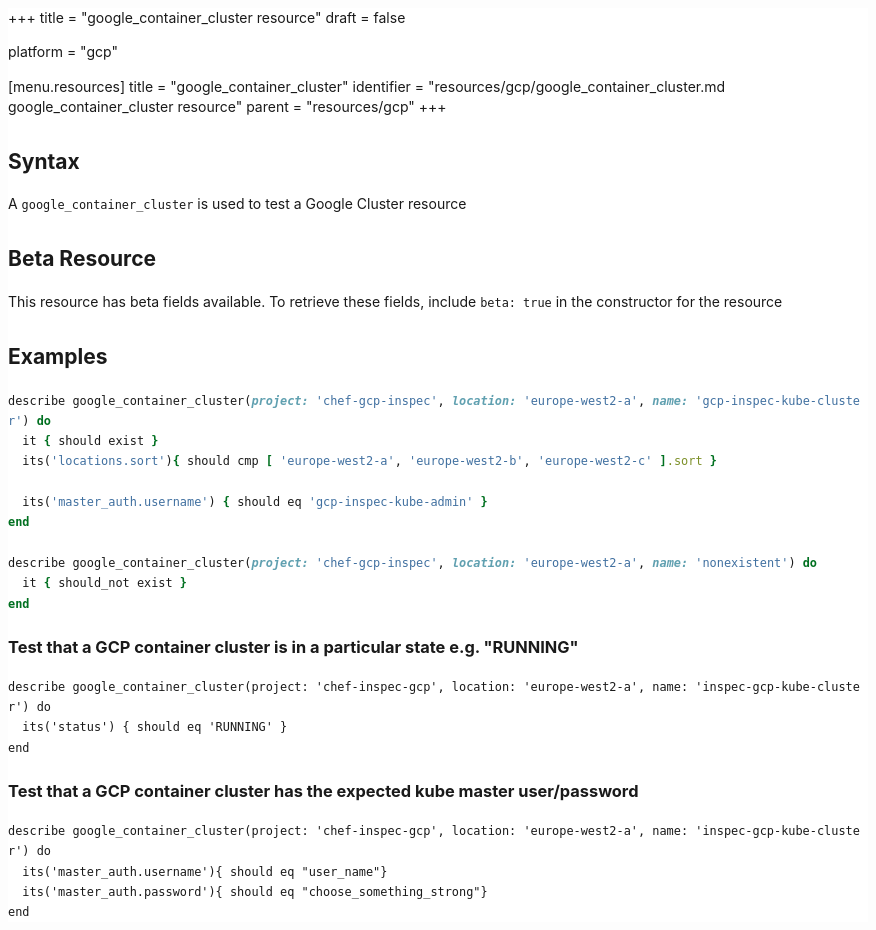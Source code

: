 +++
title = "google_container_cluster resource"
draft = false

platform = "gcp"

[menu.resources]
    title = "google_container_cluster"
    identifier = "resources/gcp/google_container_cluster.md google_container_cluster resource"
    parent = "resources/gcp"
+++

## Syntax

A `google_container_cluster` is used to test a Google Cluster resource

## Beta Resource

This resource has beta fields available. To retrieve these fields, include `beta: true` in the constructor for the resource

## Examples

```ruby
describe google_container_cluster(project: 'chef-gcp-inspec', location: 'europe-west2-a', name: 'gcp-inspec-kube-cluster') do
  it { should exist }
  its('locations.sort'){ should cmp [ 'europe-west2-a', 'europe-west2-b', 'europe-west2-c' ].sort }

  its('master_auth.username') { should eq 'gcp-inspec-kube-admin' }
end

describe google_container_cluster(project: 'chef-gcp-inspec', location: 'europe-west2-a', name: 'nonexistent') do
  it { should_not exist }
end
```

### Test that a GCP container cluster is in a particular state e.g. "RUNNING"

    describe google_container_cluster(project: 'chef-inspec-gcp', location: 'europe-west2-a', name: 'inspec-gcp-kube-cluster') do
      its('status') { should eq 'RUNNING' }
    end

### Test that a GCP container cluster has the expected kube master user/password

    describe google_container_cluster(project: 'chef-inspec-gcp', location: 'europe-west2-a', name: 'inspec-gcp-kube-cluster') do
      its('master_auth.username'){ should eq "user_name"}
      its('master_auth.password'){ should eq "choose_something_strong"}
    end
